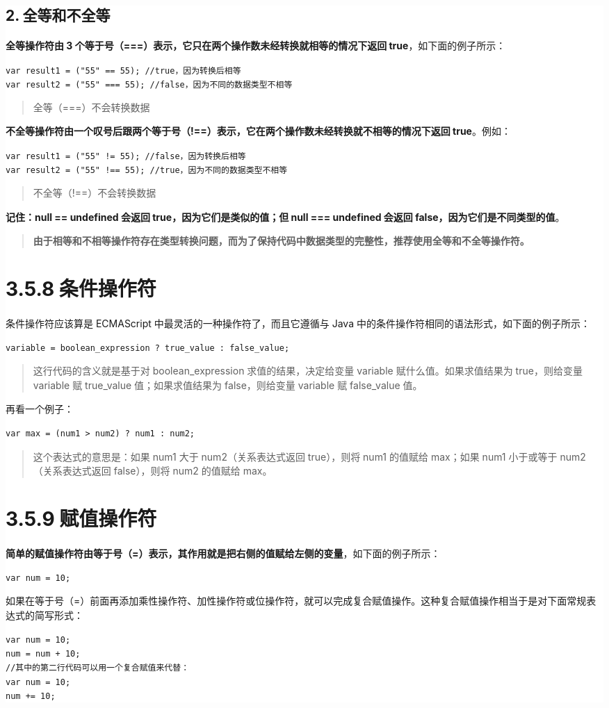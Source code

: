 ## 2. 全等和不全等

**全等操作符由 3 个等于号（===）表示，它只在两个操作数未经转换就相等的情况下返回 true**，如下面的例子所示：

```
var result1 = ("55" == 55); //true，因为转换后相等
var result2 = ("55" === 55); //false，因为不同的数据类型不相等
```

> 全等（===）不会转换数据

**不全等操作符由一个叹号后跟两个等于号（!==）表示，它在两个操作数未经转换就不相等的情况下返回 true**。例如：

```
var result1 = ("55" != 55); //false，因为转换后相等
var result2 = ("55" !== 55); //true，因为不同的数据类型不相等
```

> 不全等（!==）不会转换数据

**记住：null == undefined 会返回 true，因为它们是类似的值；但 null === undefined 会返回 false，因为它们是不同类型的值**。

> **由于相等和不相等操作符存在类型转换问题，而为了保持代码中数据类型的完整性，推荐使用全等和不全等操作符。**

# 3.5.8 条件操作符

条件操作符应该算是 ECMAScript 中最灵活的一种操作符了，而且它遵循与 Java 中的条件操作符相同的语法形式，如下面的例子所示：

```
variable = boolean_expression ? true_value : false_value;
```

> 这行代码的含义就是基于对 boolean_expression 求值的结果，决定给变量 variable 赋什么值。如果求值结果为 true，则给变量 variable 赋 true_value 值；如果求值结果为 false，则给变量 variable 赋 false_value 值。

再看一个例子：

```
var max = (num1 > num2) ? num1 : num2;
```

> 这个表达式的意思是：如果 num1 大于 num2（关系表达式返回 true），则将 num1 的值赋给 max；如果 num1 小于或等于 num2（关系表达式返回 false），则将 num2 的值赋给 max。

# 3.5.9 赋值操作符

**简单的赋值操作符由等于号（=）表示，其作用就是把右侧的值赋给左侧的变量**，如下面的例子所示：

```
var num = 10;
```

如果在等于号（=）前面再添加乘性操作符、加性操作符或位操作符，就可以完成复合赋值操作。这种复合赋值操作相当于是对下面常规表达式的简写形式：

```
var num = 10;
num = num + 10;
//其中的第二行代码可以用一个复合赋值来代替：
var num = 10;
num += 10;
```
